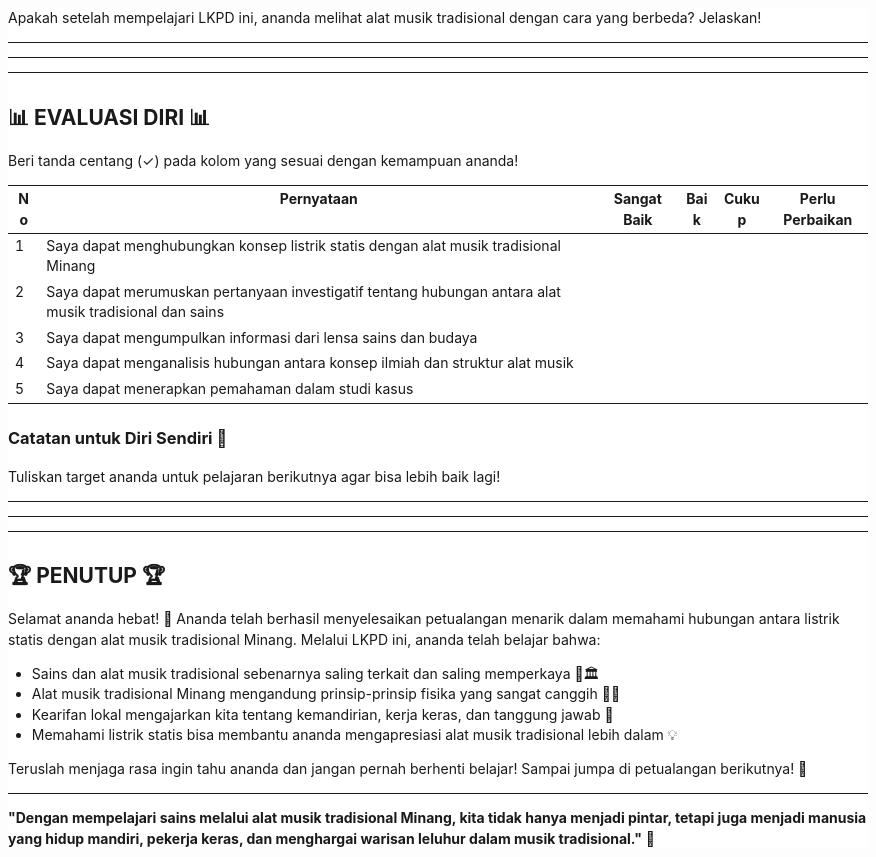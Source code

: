 Apakah setelah mempelajari LKPD ini, ananda melihat alat musik tradisional dengan cara yang berbeda? Jelaskan!

________________________________________________________________

________________________________________________________________

---

## 📊 EVALUASI DIRI 📊

Beri tanda centang (✓) pada kolom yang sesuai dengan kemampuan ananda!

| No | Pernyataan | Sangat Baik | Baik | Cukup | Perlu Perbaikan |
|----|------------|:----------:|:----:|:-----:|:---------------:|
| 1  | Saya dapat menghubungkan konsep listrik statis dengan alat musik tradisional Minang | | | | |
| 2  | Saya dapat merumuskan pertanyaan investigatif tentang hubungan antara alat musik tradisional dan sains | | | | |
| 3  | Saya dapat mengumpulkan informasi dari lensa sains dan budaya | | | | |
| 4  | Saya dapat menganalisis hubungan antara konsep ilmiah dan struktur alat musik | | | | |
| 5  | Saya dapat menerapkan pemahaman dalam studi kasus | | | | |

### Catatan untuk Diri Sendiri 📝

Tuliskan target ananda untuk pelajaran berikutnya agar bisa lebih baik lagi!

________________________________________________________________

________________________________________________________________

---

## 🏆 PENUTUP 🏆

Selamat ananda hebat! 🌟 Ananda telah berhasil menyelesaikan petualangan menarik dalam memahami hubungan antara listrik statis dengan alat musik tradisional Minang. Melalui LKPD ini, ananda telah belajar bahwa:

- Sains dan alat musik tradisional sebenarnya saling terkait dan saling memperkaya 🔬🏛️
- Alat musik tradisional Minang mengandung prinsip-prinsip fisika yang sangat canggih 🎵🧬
- Kearifan lokal mengajarkan kita tentang kemandirian, kerja keras, dan tanggung jawab 🤝
- Memahami listrik statis bisa membantu ananda mengapresiasi alat musik tradisional lebih dalam 💡

Teruslah menjaga rasa ingin tahu ananda dan jangan pernah berhenti belajar! Sampai jumpa di petualangan berikutnya! 👋

---

**"Dengan mempelajari sains melalui alat musik tradisional Minang, kita tidak hanya menjadi pintar, tetapi juga menjadi manusia yang hidup mandiri, pekerja keras, dan menghargai warisan leluhur dalam musik tradisional."** 🌟

